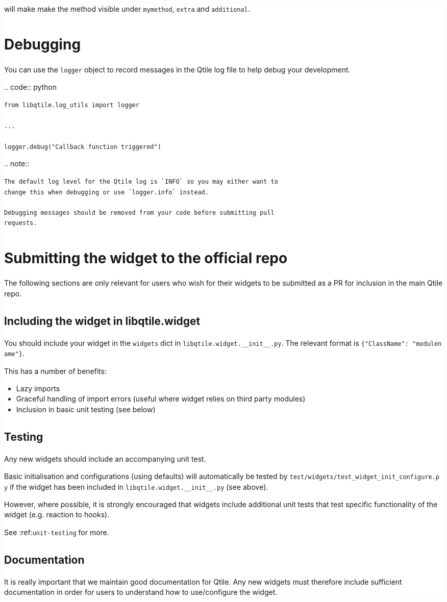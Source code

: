 will make make the method visible under `mymethod`, `extra` and `additional`.

Debugging
=========

You can use the `logger` object to record messages in the Qtile log file to help debug your
development.

.. code:: python

    from libqtile.log_utils import logger

    ...

    logger.debug("Callback function triggered")

.. note::

    The default log level for the Qtile log is `INFO` so you may either want to
    change this when debugging or use `logger.info` instead.

    Debugging messages should be removed from your code before submitting pull
    requests.

Submitting the widget to the official repo
==========================================

The following sections are only relevant for users who wish for their widgets to
be submitted as a PR for inclusion in the main Qtile repo.

Including the widget in libqtile.widget
---------------------------------------

You should include your widget in the `widgets` dict in `libqtile.widget.__init__.py`.
The relevant format is `{"ClassName": "modulename"}`.

This has a number of benefits:

- Lazy imports
- Graceful handling of import errors (useful where widget relies on third party modules)
- Inclusion in basic unit testing (see below)

Testing
-------

Any new widgets should include an accompanying unit test.

Basic initialisation and configurations (using defaults) will automatically be tested by
`test/widgets/test_widget_init_configure.py` if the widget has been included in
`libqtile.widget.__init__.py` (see above).

However, where possible, it is strongly encouraged that widgets include additional unit
tests that test specific functionality of the widget (e.g. reaction to hooks).

See :ref:`unit-testing` for more.

Documentation
-------------

It is really important that we maintain good documentation for Qtile. Any new widgets must
therefore include sufficient documentation in order for users to understand how to
use/configure the widget.
